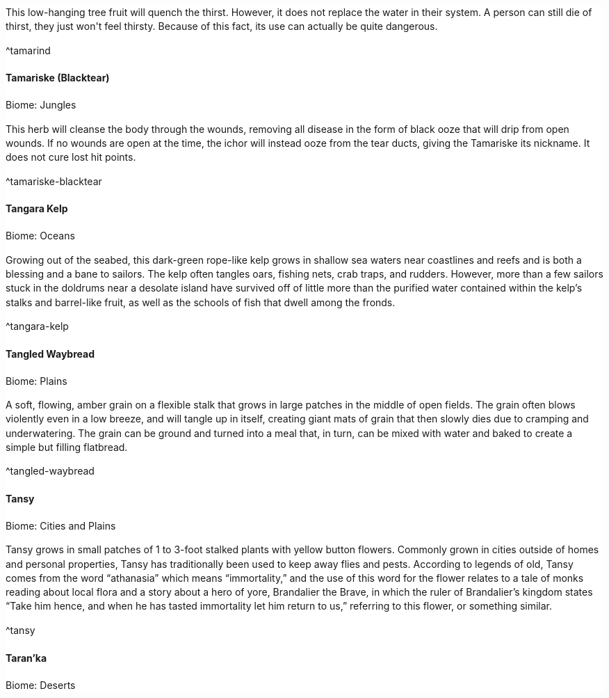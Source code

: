 This low-hanging tree fruit will quench the thirst. However, it does not replace the water in their system. A person can still die of thirst, they just won't feel thirsty. Because of this fact, its use can actually be quite dangerous. 

^tamarind

#### Tamariske (Blacktear)

Biome: Jungles

This herb will cleanse the body through the wounds, removing all disease in the form of black ooze that will drip from open wounds. If no wounds are open at the time, the ichor will instead ooze from the tear ducts, giving the Tamariske its nickname. It does not cure lost hit points. 

^tamariske-blacktear

#### Tangara Kelp

Biome: Oceans

Growing out of the seabed, this dark-green rope-like kelp grows in shallow sea waters near coastlines and reefs and is both a blessing and a bane to sailors. The kelp often tangles oars, fishing nets, crab traps, and rudders. However, more than a few sailors stuck in the doldrums near a desolate island have survived off of little more than the purified water contained within the kelp’s stalks and barrel-like fruit, as well as the schools of fish that dwell among the fronds. 

^tangara-kelp

#### Tangled Waybread

Biome: Plains

A soft, flowing, amber grain on a flexible stalk that grows in large patches in the middle of open fields. The grain often blows violently even in a low breeze, and will tangle up in itself, creating giant mats of grain that then slowly dies due to cramping and underwatering. The grain can be ground and turned into a meal that, in turn, can be mixed with water and baked to create a simple but filling flatbread. 

^tangled-waybread

#### Tansy

Biome: Cities and Plains

Tansy grows in small patches of 1 to 3-foot stalked plants with yellow button flowers. Commonly grown in cities outside of homes and personal properties, Tansy has traditionally been used to keep away flies and pests. According to legends of old, Tansy comes from the word “athanasia” which means “immortality,” and the use of this word for the flower relates to a tale of monks reading about local flora and a story about a hero of yore, Brandalier the Brave, in which the ruler of Brandalier’s kingdom states “Take him hence, and when he has tasted immortality let him return to us,” referring to this flower, or something similar. 

^tansy

#### Taran’ka

Biome: Deserts

